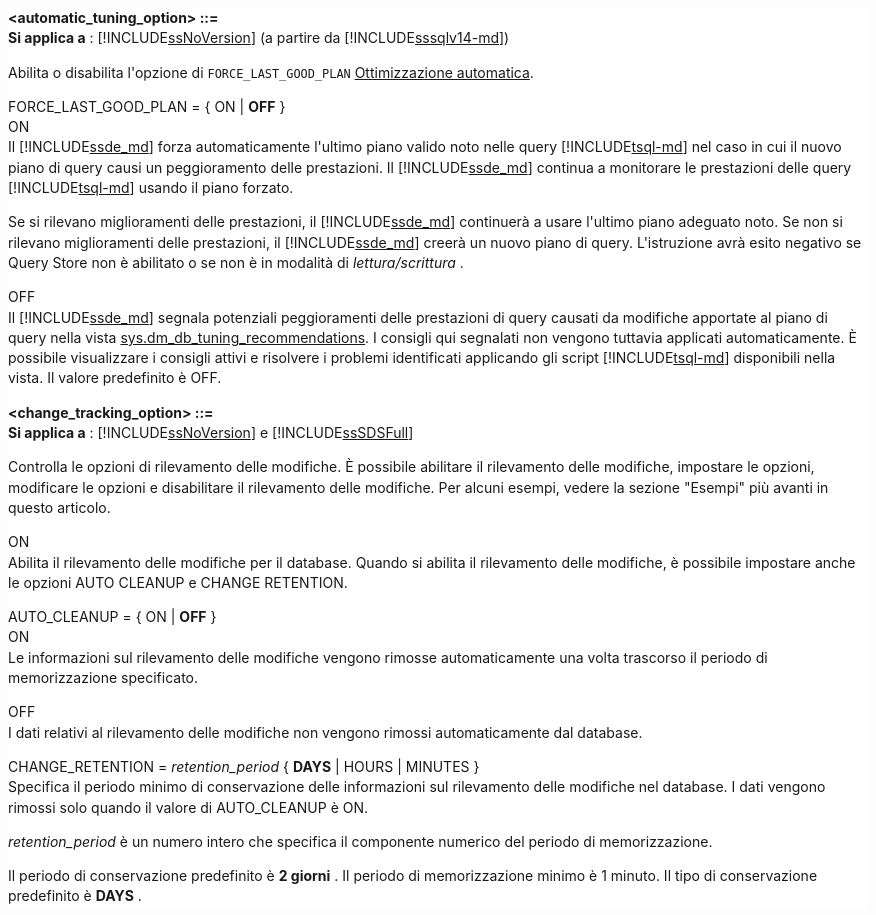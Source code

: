 <a name="auto_tuning"></a> **\<automatic_tuning_option> ::=**      
**Si applica a** : [!INCLUDE[ssNoVersion](../../includes/ssnoversion-md.md)] (a partire da [!INCLUDE[sssqlv14-md](../../includes/sssqlv14-md.md)])

Abilita o disabilita l'opzione di `FORCE_LAST_GOOD_PLAN` [Ottimizzazione automatica](../../relational-databases/automatic-tuning/automatic-tuning.md).

FORCE_LAST_GOOD_PLAN = { ON | **OFF** }     
ON     
Il [!INCLUDE[ssde_md](../../includes/ssde_md.md)] forza automaticamente l'ultimo piano valido noto nelle query [!INCLUDE[tsql-md](../../includes/tsql-md.md)] nel caso in cui il nuovo piano di query causi un peggioramento delle prestazioni. Il [!INCLUDE[ssde_md](../../includes/ssde_md.md)] continua a monitorare le prestazioni delle query [!INCLUDE[tsql-md](../../includes/tsql-md.md)] usando il piano forzato.

Se si rilevano miglioramenti delle prestazioni, il [!INCLUDE[ssde_md](../../includes/ssde_md.md)] continuerà a usare l'ultimo piano adeguato noto. Se non si rilevano miglioramenti delle prestazioni, il [!INCLUDE[ssde_md](../../includes/ssde_md.md)] creerà un nuovo piano di query. L'istruzione avrà esito negativo se Query Store non è abilitato o se non è in modalità di *lettura/scrittura* .

OFF     
Il [!INCLUDE[ssde_md](../../includes/ssde_md.md)] segnala potenziali peggioramenti delle prestazioni di query causati da modifiche apportate al piano di query nella vista [sys.dm_db_tuning_recommendations](../../relational-databases/system-dynamic-management-views/sys-dm-db-tuning-recommendations-transact-sql.md). I consigli qui segnalati non vengono tuttavia applicati automaticamente. È possibile visualizzare i consigli attivi e risolvere i problemi identificati applicando gli script [!INCLUDE[tsql-md](../../includes/tsql-md.md)] disponibili nella vista. Il valore predefinito è OFF.

**\<change_tracking_option> ::=**      
**Si applica a** : [!INCLUDE[ssNoVersion](../../includes/ssnoversion-md.md)] e [!INCLUDE[ssSDSFull](../../includes/sssds-md.md)]

Controlla le opzioni di rilevamento delle modifiche. È possibile abilitare il rilevamento delle modifiche, impostare le opzioni, modificare le opzioni e disabilitare il rilevamento delle modifiche. Per alcuni esempi, vedere la sezione "Esempi" più avanti in questo articolo.

ON     
Abilita il rilevamento delle modifiche per il database. Quando si abilita il rilevamento delle modifiche, è possibile impostare anche le opzioni AUTO CLEANUP e CHANGE RETENTION.

AUTO_CLEANUP = { ON | **OFF** }     
ON     
Le informazioni sul rilevamento delle modifiche vengono rimosse automaticamente una volta trascorso il periodo di memorizzazione specificato.

OFF     
I dati relativi al rilevamento delle modifiche non vengono rimossi automaticamente dal database.

CHANGE_RETENTION = *retention_period* { **DAYS** | HOURS | MINUTES }     
Specifica il periodo minimo di conservazione delle informazioni sul rilevamento delle modifiche nel database. I dati vengono rimossi solo quando il valore di AUTO_CLEANUP è ON.

*retention_period* è un numero intero che specifica il componente numerico del periodo di memorizzazione.

Il periodo di conservazione predefinito è **2 giorni** . Il periodo di memorizzazione minimo è 1 minuto. Il tipo di conservazione predefinito è **DAYS** .
